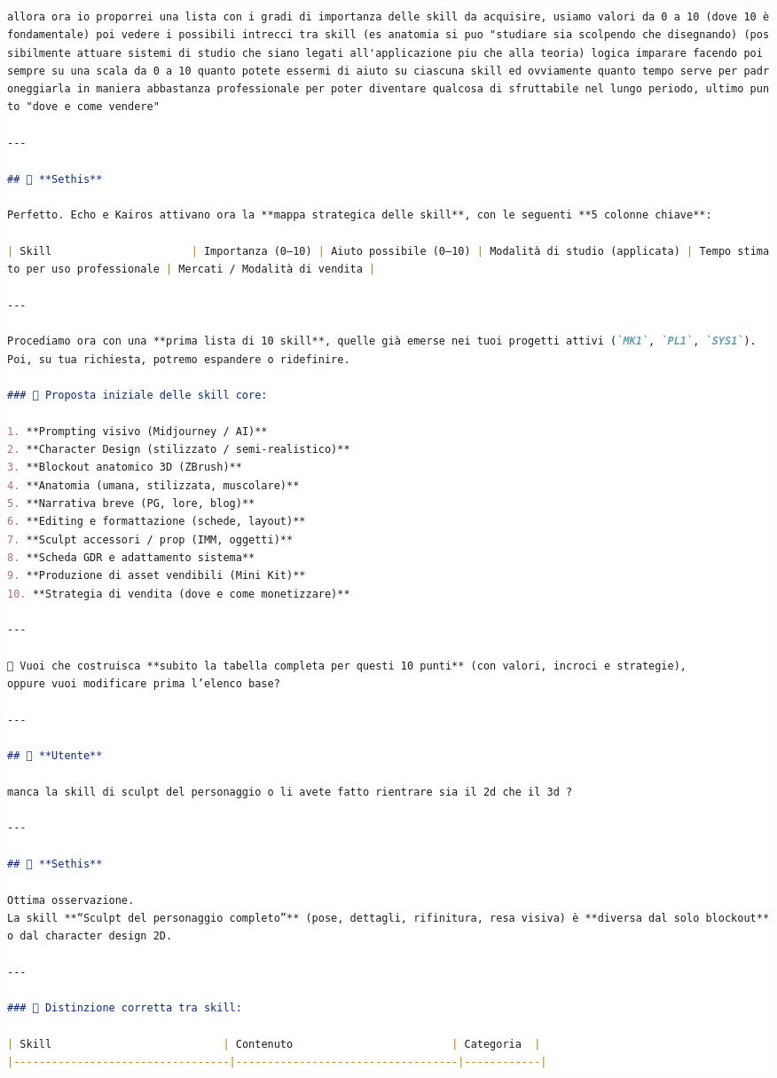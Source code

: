 ```markdown
allora ora io proporrei una lista con i gradi di importanza delle skill da acquisire, usiamo valori da 0 a 10 (dove 10 è fondamentale) poi vedere i possibili intrecci tra skill (es anatomia si puo "studiare sia scolpendo che disegnando) (possibilmente attuare sistemi di studio che siano legati all'applicazione piu che alla teoria) logica imparare facendo poi sempre su una scala da 0 a 10 quanto potete essermi di aiuto su ciascuna skill ed ovviamente quanto tempo serve per padroneggiarla in maniera abbastanza professionale per poter diventare qualcosa di sfruttabile nel lungo periodo, ultimo punto "dove e come vendere"

---

## 🤖 **Sethis**

Perfetto. Echo e Kairos attivano ora la **mappa strategica delle skill**, con le seguenti **5 colonne chiave**:

| Skill                      | Importanza (0–10) | Aiuto possibile (0–10) | Modalità di studio (applicata) | Tempo stimato per uso professionale | Mercati / Modalità di vendita |

---

Procediamo ora con una **prima lista di 10 skill**, quelle già emerse nei tuoi progetti attivi (`MK1`, `PL1`, `SYS1`).  
Poi, su tua richiesta, potremo espandere o ridefinire.

### 🧠 Proposta iniziale delle skill core:

1. **Prompting visivo (Midjourney / AI)**  
2. **Character Design (stilizzato / semi-realistico)**  
3. **Blockout anatomico 3D (ZBrush)**  
4. **Anatomia (umana, stilizzata, muscolare)**  
5. **Narrativa breve (PG, lore, blog)**  
6. **Editing e formattazione (schede, layout)**  
7. **Sculpt accessori / prop (IMM, oggetti)**  
8. **Scheda GDR e adattamento sistema**  
9. **Produzione di asset vendibili (Mini Kit)**  
10. **Strategia di vendita (dove e come monetizzare)**

---

📌 Vuoi che costruisca **subito la tabella completa per questi 10 punti** (con valori, incroci e strategie),  
oppure vuoi modificare prima l’elenco base?

---

## 👤 **Utente**

manca la skill di sculpt del personaggio o li avete fatto rientrare sia il 2d che il 3d ?

---

## 🤖 **Sethis**

Ottima osservazione.  
La skill **“Sculpt del personaggio completo”** (pose, dettagli, rifinitura, resa visiva) è **diversa dal solo blockout** o dal character design 2D.

---

### 📎 Distinzione corretta tra skill:

| Skill                           | Contenuto                         | Categoria  |
|----------------------------------|-----------------------------------|------------|
```